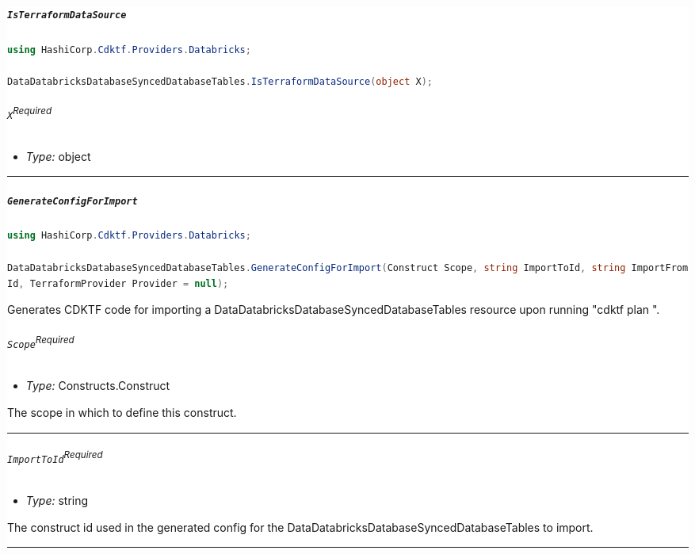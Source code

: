##### `IsTerraformDataSource` <a name="IsTerraformDataSource" id="@cdktf/provider-databricks.dataDatabricksDatabaseSyncedDatabaseTables.DataDatabricksDatabaseSyncedDatabaseTables.isTerraformDataSource"></a>

```csharp
using HashiCorp.Cdktf.Providers.Databricks;

DataDatabricksDatabaseSyncedDatabaseTables.IsTerraformDataSource(object X);
```

###### `X`<sup>Required</sup> <a name="X" id="@cdktf/provider-databricks.dataDatabricksDatabaseSyncedDatabaseTables.DataDatabricksDatabaseSyncedDatabaseTables.isTerraformDataSource.parameter.x"></a>

- *Type:* object

---

##### `GenerateConfigForImport` <a name="GenerateConfigForImport" id="@cdktf/provider-databricks.dataDatabricksDatabaseSyncedDatabaseTables.DataDatabricksDatabaseSyncedDatabaseTables.generateConfigForImport"></a>

```csharp
using HashiCorp.Cdktf.Providers.Databricks;

DataDatabricksDatabaseSyncedDatabaseTables.GenerateConfigForImport(Construct Scope, string ImportToId, string ImportFromId, TerraformProvider Provider = null);
```

Generates CDKTF code for importing a DataDatabricksDatabaseSyncedDatabaseTables resource upon running "cdktf plan <stack-name>".

###### `Scope`<sup>Required</sup> <a name="Scope" id="@cdktf/provider-databricks.dataDatabricksDatabaseSyncedDatabaseTables.DataDatabricksDatabaseSyncedDatabaseTables.generateConfigForImport.parameter.scope"></a>

- *Type:* Constructs.Construct

The scope in which to define this construct.

---

###### `ImportToId`<sup>Required</sup> <a name="ImportToId" id="@cdktf/provider-databricks.dataDatabricksDatabaseSyncedDatabaseTables.DataDatabricksDatabaseSyncedDatabaseTables.generateConfigForImport.parameter.importToId"></a>

- *Type:* string

The construct id used in the generated config for the DataDatabricksDatabaseSyncedDatabaseTables to import.

---
